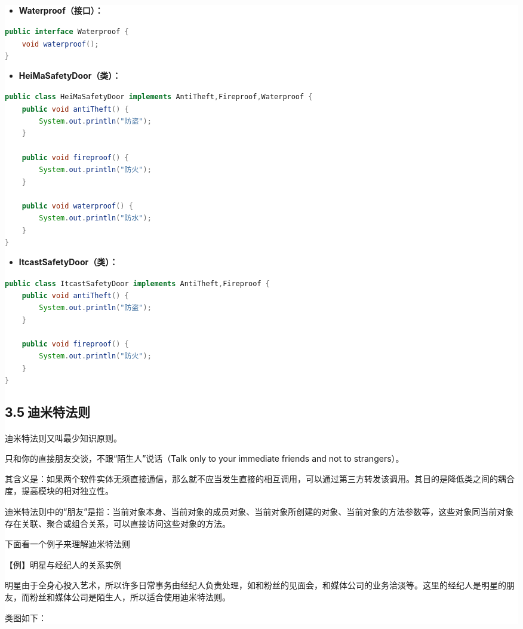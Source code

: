 * **Waterproof（接口）：**

```java
public interface Waterproof {
    void waterproof();
}
```

* **HeiMaSafetyDoor（类）：**

```java
public class HeiMaSafetyDoor implements AntiTheft,Fireproof,Waterproof {
    public void antiTheft() {
        System.out.println("防盗");
    }

    public void fireproof() {
        System.out.println("防火");
    }

    public void waterproof() {
        System.out.println("防水");
    }
}
```

* **ItcastSafetyDoor（类）：**

```java
public class ItcastSafetyDoor implements AntiTheft,Fireproof {
    public void antiTheft() {
        System.out.println("防盗");
    }

    public void fireproof() {
        System.out.println("防火");
    }
}
```

## 3.5 迪米特法则

迪米特法则又叫最少知识原则。

只和你的直接朋友交谈，不跟“陌生人”说话（Talk only to your immediate friends and not to strangers）。

其含义是：如果两个软件实体无须直接通信，那么就不应当发生直接的相互调用，可以通过第三方转发该调用。其目的是降低类之间的耦合度，提高模块的相对独立性。

迪米特法则中的“朋友”是指：当前对象本身、当前对象的成员对象、当前对象所创建的对象、当前对象的方法参数等，这些对象同当前对象存在关联、聚合或组合关系，可以直接访问这些对象的方法。

下面看一个例子来理解迪米特法则

【例】明星与经纪人的关系实例

明星由于全身心投入艺术，所以许多日常事务由经纪人负责处理，如和粉丝的见面会，和媒体公司的业务洽淡等。这里的经纪人是明星的朋友，而粉丝和媒体公司是陌生人，所以适合使用迪米特法则。

类图如下：
